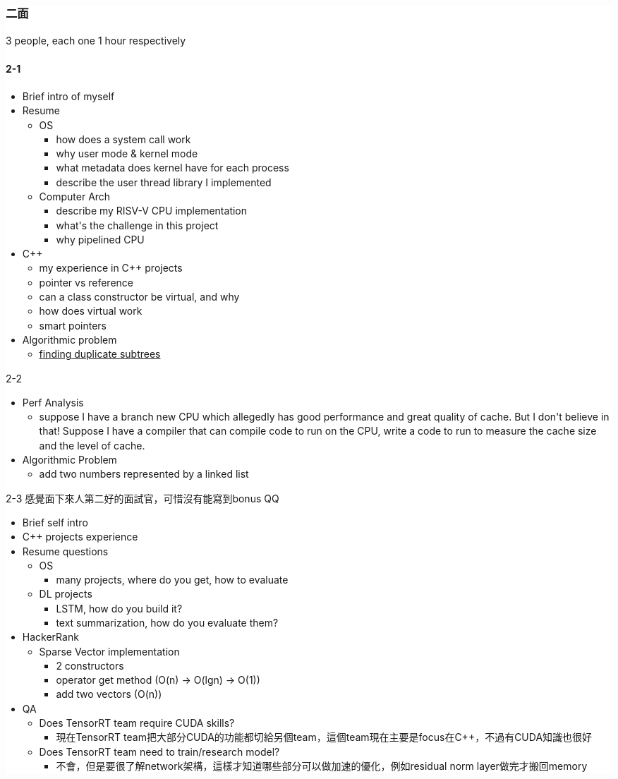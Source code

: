 ### 二面

3 people, each one 1 hour respectively


#### 2-1
- Brief intro of myself
- Resume
    - OS
        - how does a system call work
        - why user mode & kernel mode
        - what metadata does kernel have for each process
        - describe the user thread library I implemented
    - Computer Arch
        - describe my RISV-V CPU implementation
        - what's the challenge in this project
        - why pipelined CPU
- C++
    - my experience in C++ projects
    - pointer vs reference
    - can a class constructor be virtual, and why
    - how does virtual work
    - smart pointers
- Algorithmic problem
    - [finding duplicate subtrees](https://leetcode.com/problems/find-duplicate-subtrees/description/)

2-2
- Perf Analysis
    - suppose I have a branch new CPU which allegedly has good performance and great quality of cache. But I don't believe in that! Suppose I have a compiler that can compile code to run on the CPU, write a code to run to measure the cache size and the level of cache.
- Algorithmic Problem
    - add two numbers represented by a linked list

2-3
感覺面下來人第二好的面試官，可惜沒有能寫到bonus QQ

- Brief self intro
- C++ projects experience
- Resume questions
    - OS
        - many projects, where do you get, how to evaluate
    - DL projects
        - LSTM, how do you build it?
        - text summarization, how do you evaluate them?
- HackerRank
    - Sparse Vector implementation
        - 2 constructors
        - operator get method (O(n) -> O(lgn) -> O(1))
        - add two vectors (O(n))
- QA
    - Does TensorRT team require CUDA skills?
        - 現在TensorRT team把大部分CUDA的功能都切給另個team，這個team現在主要是focus在C++，不過有CUDA知識也很好
    - Does TensorRT team need to train/research model?
        - 不會，但是要很了解network架構，這樣才知道哪些部分可以做加速的優化，例如residual norm layer做完才搬回memory
